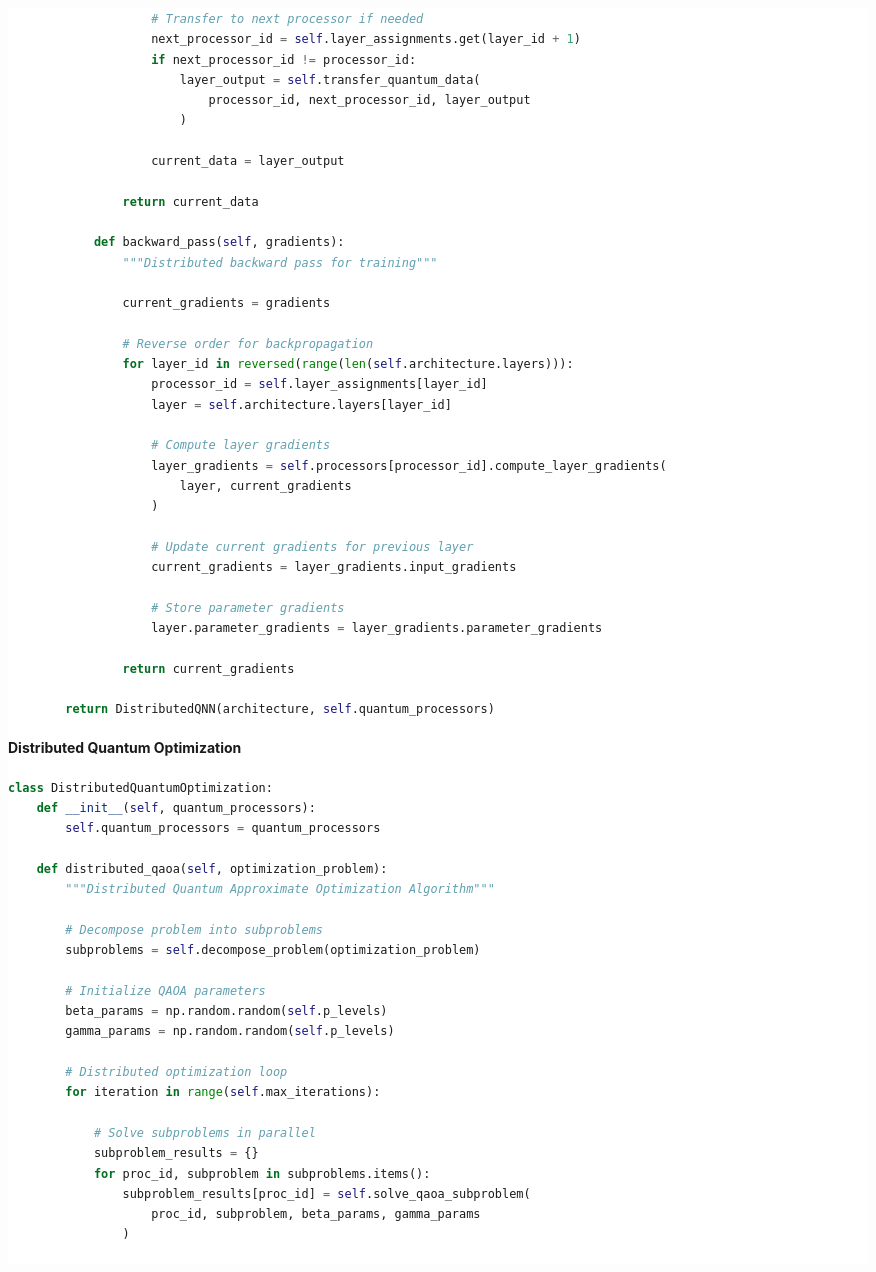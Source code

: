```python
                    # Transfer to next processor if needed
                    next_processor_id = self.layer_assignments.get(layer_id + 1)
                    if next_processor_id != processor_id:
                        layer_output = self.transfer_quantum_data(
                            processor_id, next_processor_id, layer_output
                        )
                        
                    current_data = layer_output
                    
                return current_data
                
            def backward_pass(self, gradients):
                """Distributed backward pass for training"""
                
                current_gradients = gradients
                
                # Reverse order for backpropagation
                for layer_id in reversed(range(len(self.architecture.layers))):
                    processor_id = self.layer_assignments[layer_id]
                    layer = self.architecture.layers[layer_id]
                    
                    # Compute layer gradients
                    layer_gradients = self.processors[processor_id].compute_layer_gradients(
                        layer, current_gradients
                    )
                    
                    # Update current gradients for previous layer
                    current_gradients = layer_gradients.input_gradients
                    
                    # Store parameter gradients
                    layer.parameter_gradients = layer_gradients.parameter_gradients
                    
                return current_gradients
                
        return DistributedQNN(architecture, self.quantum_processors)
```

#### Distributed Quantum Optimization

```python
class DistributedQuantumOptimization:
    def __init__(self, quantum_processors):
        self.quantum_processors = quantum_processors
        
    def distributed_qaoa(self, optimization_problem):
        """Distributed Quantum Approximate Optimization Algorithm"""
        
        # Decompose problem into subproblems
        subproblems = self.decompose_problem(optimization_problem)
        
        # Initialize QAOA parameters
        beta_params = np.random.random(self.p_levels)
        gamma_params = np.random.random(self.p_levels)
        
        # Distributed optimization loop
        for iteration in range(self.max_iterations):
            
            # Solve subproblems in parallel
            subproblem_results = {}
            for proc_id, subproblem in subproblems.items():
                subproblem_results[proc_id] = self.solve_qaoa_subproblem(
                    proc_id, subproblem, beta_params, gamma_params
                )
                
```